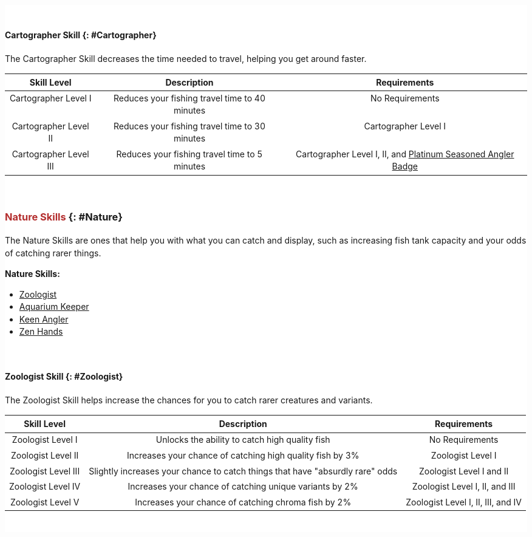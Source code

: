   
</center>
<br>

#### Cartographer Skill {: #Cartographer}
The Cartographer Skill decreases the time needed to travel, helping you get around faster.

<center>
  
| Skill Level | Description | Requirements | 
|:--------:|:------:|:------:|
  | Cartographer Level I | Reduces your fishing travel time to 40 minutes | No Requirements |
  | Cartographer Level II | Reduces your fishing travel time to 30 minutes | Cartographer Level I |
  | Cartographer Level III | Reduces your fishing travel time to 5 minutes | Cartographer Level I, II, and <a href="/Bot-features/Currency-Commands/Badges#Angler" target="_blank">Platinum Seasoned Angler Badge</a> |
  
</center>

<br>


### <font color =b32d2d>Nature Skills</font> {: #Nature}
The Nature Skills are ones that help you with what you can catch and display, such as increasing fish tank capacity and your odds of catching rarer things.

**Nature Skills:**
- <a href="/Bot-features/Currency-Commands/Grind-Commands/Fishing/Skills#Zoologist" target="_blank">Zoologist</a>
- <a href="/Bot-features/Currency-Commands/Grind-Commands/Fishing/Skills#AquariumKeeper" target="_blank">Aquarium Keeper</a>
- <a href="/Bot-features/Currency-Commands/Grind-Commands/Fishing/Skills#KeenAngler" target="_blank">Keen Angler</a>
- <a href="/Bot-features/Currency-Commands/Grind-Commands/Fishing/Skills#ZenHands" target="_blank">Zen Hands</a>

<br>

#### Zoologist Skill {: #Zoologist}
The Zoologist Skill helps increase the chances for you to catch rarer creatures and variants.

<center>
  
| Skill Level | Description | Requirements | 
|:--------:|:------:|:------:|
  | Zoologist Level I | Unlocks the ability to catch high quality fish | No Requirements | 
  | Zoologist Level II | Increases your chance of catching high quality fish by 3% | Zoologist Level I |
  | Zoologist Level III | Slightly increases your chance to catch things that have "absurdly rare" odds | Zoologist Level I and II |
  | Zoologist Level IV | Increases your chance of catching unique variants by 2% |  Zoologist Level I, II, and III |
  | Zoologist Level V | Increases your chance of catching chroma fish by 2% | Zoologist Level I, II, III, and IV |


</center>
<br>
